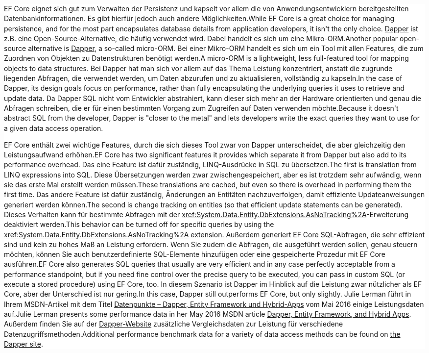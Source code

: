 <span data-ttu-id="3b725-214">EF Core eignet sich gut zum Verwalten der Persistenz und kapselt vor allem die von Anwendungsentwicklern bereitgestellten Datenbankinformationen. Es gibt hierfür jedoch auch andere Möglichkeiten.</span><span class="sxs-lookup"><span data-stu-id="3b725-214">While EF Core is a great choice for managing persistence, and for the most part encapsulates database details from application developers, it isn't the only choice.</span></span> <span data-ttu-id="3b725-215">[Dapper](https://github.com/StackExchange/Dapper) ist z.B. eine Open-Source-Alternative, die häufig verwendet wird. Dabei handelt es sich um eine Mikro-ORM.</span><span class="sxs-lookup"><span data-stu-id="3b725-215">Another popular open-source alternative is [Dapper](https://github.com/StackExchange/Dapper), a so-called micro-ORM.</span></span> <span data-ttu-id="3b725-216">Bei einer Mikro-ORM handelt es sich um ein Tool mit allen Features, die zum Zuordnen von Objekten zu Datenstrukturen benötigt werden.</span><span class="sxs-lookup"><span data-stu-id="3b725-216">A micro-ORM is a lightweight, less full-featured tool for mapping objects to data structures.</span></span> <span data-ttu-id="3b725-217">Bei Dapper hat man sich vor allem auf das Thema Leistung konzentriert, anstatt die zugrunde liegenden Abfragen, die verwendet werden, um Daten abzurufen und zu aktualisieren, vollständig zu kapseln.</span><span class="sxs-lookup"><span data-stu-id="3b725-217">In the case of Dapper, its design goals focus on performance, rather than fully encapsulating the underlying queries it uses to retrieve and update data.</span></span> <span data-ttu-id="3b725-218">Da Dapper SQL nicht vom Entwickler abstrahiert, kann dieser sich mehr an der Hardware orientierten und genau die Abfragen schreiben, die er für einen bestimmten Vorgang zum Zugreifen auf Daten verwenden möchte.</span><span class="sxs-lookup"><span data-stu-id="3b725-218">Because it doesn't abstract SQL from the developer, Dapper is "closer to the metal" and lets developers write the exact queries they want to use for a given data access operation.</span></span>

<span data-ttu-id="3b725-219">EF Core enthält zwei wichtige Features, durch die sich dieses Tool zwar von Dapper unterscheidet, die aber gleichzeitig den Leistungsaufwand erhöhen.</span><span class="sxs-lookup"><span data-stu-id="3b725-219">EF Core has two significant features it provides which separate it from Dapper but also add to its performance overhead.</span></span> <span data-ttu-id="3b725-220">Das eine Feature ist dafür zuständig, LINQ-Ausdrücke in SQL zu übersetzen.</span><span class="sxs-lookup"><span data-stu-id="3b725-220">The first is translation from LINQ expressions into SQL.</span></span> <span data-ttu-id="3b725-221">Diese Übersetzungen werden zwar zwischengespeichert, aber es ist trotzdem sehr aufwändig, wenn sie das erste Mal erstellt werden müssen.</span><span class="sxs-lookup"><span data-stu-id="3b725-221">These translations are cached, but even so there is overhead in performing them the first time.</span></span> <span data-ttu-id="3b725-222">Das andere Feature ist dafür zuständig, Änderungen an Entitäten nachzuverfolgen, damit effiziente Updateanweisungen generiert werden können.</span><span class="sxs-lookup"><span data-stu-id="3b725-222">The second is change tracking on entities (so that efficient update statements can be generated).</span></span> <span data-ttu-id="3b725-223">Dieses Verhalten kann für bestimmte Abfragen mit der <xref:System.Data.Entity.DbExtensions.AsNoTracking%2A>-Erweiterung deaktiviert werden.</span><span class="sxs-lookup"><span data-stu-id="3b725-223">This behavior can be turned off for specific queries by using the <xref:System.Data.Entity.DbExtensions.AsNoTracking%2A> extension.</span></span> <span data-ttu-id="3b725-224">Außerdem generiert EF Core SQL-Abfragen, die sehr effizient sind und kein zu hohes Maß an Leistung erfordern. Wenn Sie zudem die Abfragen, die ausgeführt werden sollen, genau steuern möchten, können Sie auch benutzerdefinierte SQL-Elemente hinzufügen oder eine gespeicherte Prozedur mit EF Core ausführen.</span><span class="sxs-lookup"><span data-stu-id="3b725-224">EF Core also generates SQL queries that usually are very efficient and in any case perfectly acceptable from a performance standpoint, but if you need fine control over the precise query to be executed, you can pass in custom SQL (or execute a stored procedure) using EF Core, too.</span></span> <span data-ttu-id="3b725-225">In diesem Szenario ist Dapper im Hinblick auf die Leistung zwar nützlicher als EF Core, aber der Unterschied ist nur gering.</span><span class="sxs-lookup"><span data-stu-id="3b725-225">In this case, Dapper still outperforms EF Core, but only slightly.</span></span> <span data-ttu-id="3b725-226">Julie Lerman führt in Ihrem MSDN-Artikel mit dem Titel [Datenpunkte – Dapper, Entity Framework und Hybrid-Apps](/archive/msdn-magazine/2016/may/data-points-dapper-entity-framework-and-hybrid-apps) vom Mai 2016 einige Leistungsdaten auf.</span><span class="sxs-lookup"><span data-stu-id="3b725-226">Julie Lerman presents some performance data in her May 2016 MSDN article [Dapper, Entity Framework, and Hybrid Apps](/archive/msdn-magazine/2016/may/data-points-dapper-entity-framework-and-hybrid-apps).</span></span> <span data-ttu-id="3b725-227">Außerdem finden Sie auf der [Dapper-Website](https://github.com/StackExchange/Dapper) zusätzliche Vergleichsdaten zur Leistung für verschiedene Datenzugriffsmethoden.</span><span class="sxs-lookup"><span data-stu-id="3b725-227">Additional performance benchmark data for a variety of data access methods can be found on [the Dapper site](https://github.com/StackExchange/Dapper).</span></span>
